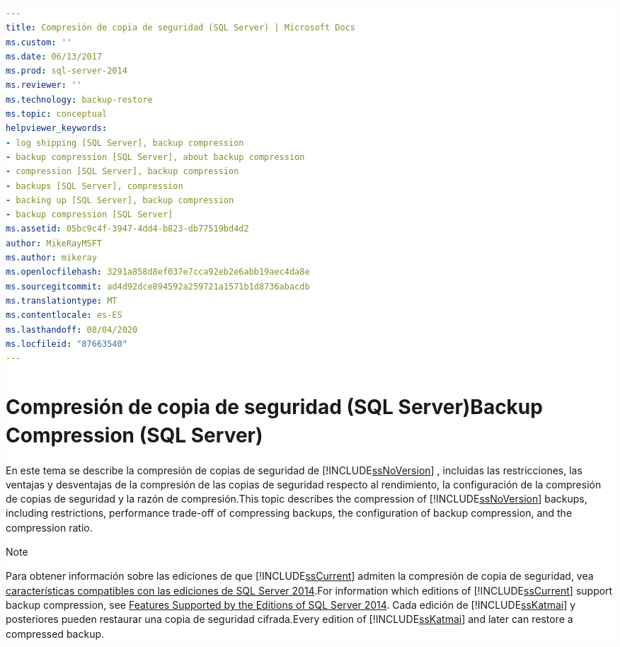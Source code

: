 ```yaml
---
title: Compresión de copia de seguridad (SQL Server) | Microsoft Docs
ms.custom: ''
ms.date: 06/13/2017
ms.prod: sql-server-2014
ms.reviewer: ''
ms.technology: backup-restore
ms.topic: conceptual
helpviewer_keywords:
- log shipping [SQL Server], backup compression
- backup compression [SQL Server], about backup compression
- compression [SQL Server], backup compression
- backups [SQL Server], compression
- backing up [SQL Server], backup compression
- backup compression [SQL Server]
ms.assetid: 05bc9c4f-3947-4dd4-b823-db77519bd4d2
author: MikeRayMSFT
ms.author: mikeray
ms.openlocfilehash: 3291a858d8ef037e7cca92eb2e6abb19aec4da8e
ms.sourcegitcommit: ad4d92dce894592a259721a1571b1d8736abacdb
ms.translationtype: MT
ms.contentlocale: es-ES
ms.lasthandoff: 08/04/2020
ms.locfileid: "87663540"
---
```

# <a name="backup-compression-sql-server"></a><span data-ttu-id="4d5cb-102">Compresión de copia de seguridad (SQL Server)</span><span class="sxs-lookup"><span data-stu-id="4d5cb-102">Backup Compression (SQL Server)</span></span>
  <span data-ttu-id="4d5cb-103">En este tema se describe la compresión de copias de seguridad de [!INCLUDE[ssNoVersion](../../includes/ssnoversion-md.md)] , incluidas las restricciones, las ventajas y desventajas de la compresión de las copias de seguridad respecto al rendimiento, la configuración de la compresión de copias de seguridad y la razón de compresión.</span><span class="sxs-lookup"><span data-stu-id="4d5cb-103">This topic describes the compression of [!INCLUDE[ssNoVersion](../../includes/ssnoversion-md.md)] backups, including restrictions, performance trade-off of compressing backups, the configuration of backup compression, and the compression ratio.</span></span>  
  
> [!NOTE]  
>  <span data-ttu-id="4d5cb-104">Para obtener información sobre las ediciones de que [!INCLUDE[ssCurrent](../../includes/sscurrent-md.md)] admiten la compresión de copia de seguridad, vea [características compatibles con las ediciones de SQL Server 2014](../../getting-started/features-supported-by-the-editions-of-sql-server-2014.md).</span><span class="sxs-lookup"><span data-stu-id="4d5cb-104">For information which editions of [!INCLUDE[ssCurrent](../../includes/sscurrent-md.md)] support backup compression, see [Features Supported by the Editions of SQL Server 2014](../../getting-started/features-supported-by-the-editions-of-sql-server-2014.md).</span></span> <span data-ttu-id="4d5cb-105">Cada edición de [!INCLUDE[ssKatmai](../../includes/sskatmai-md.md)] y posteriores pueden restaurar una copia de seguridad cifrada.</span><span class="sxs-lookup"><span data-stu-id="4d5cb-105">Every edition of [!INCLUDE[ssKatmai](../../includes/sskatmai-md.md)] and later can restore a compressed backup.</span></span>  
  